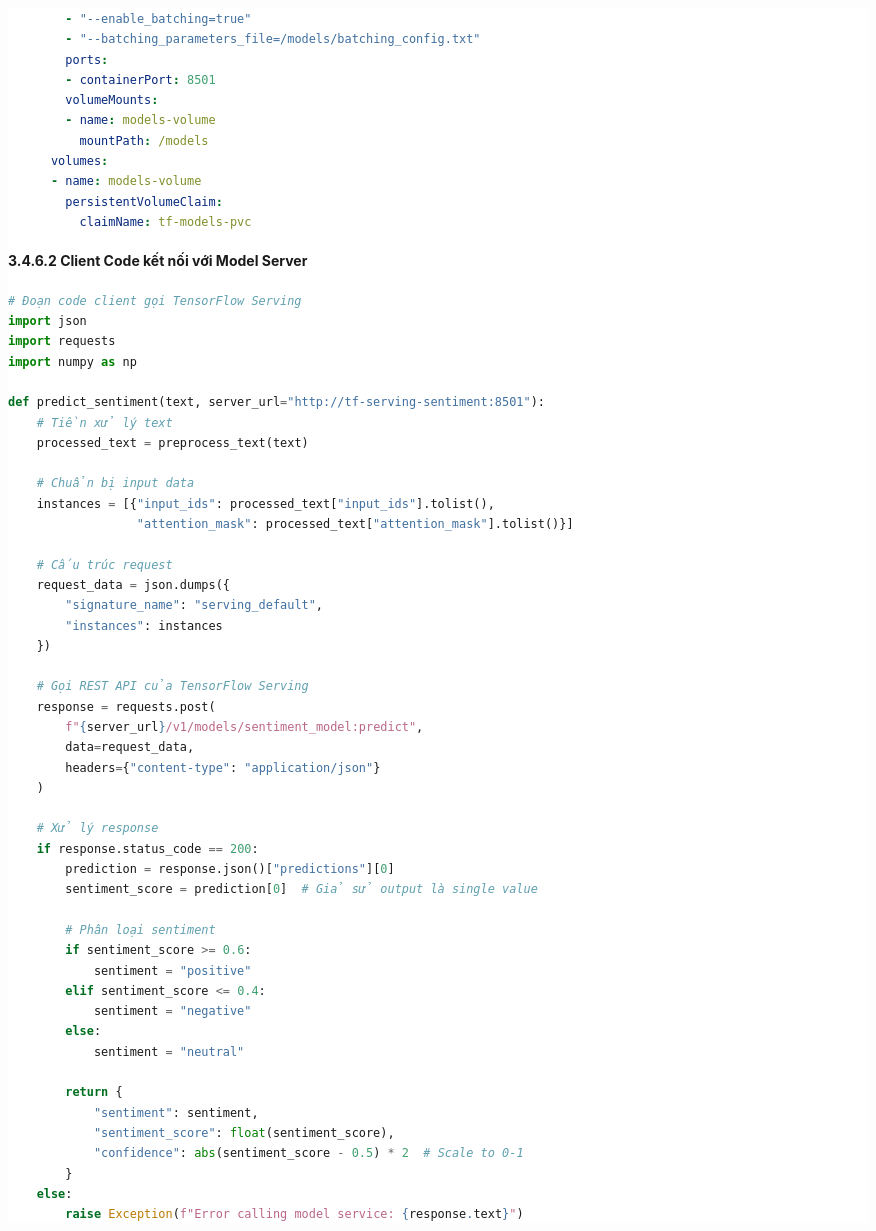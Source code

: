 ```yaml
        - "--enable_batching=true"
        - "--batching_parameters_file=/models/batching_config.txt"
        ports:
        - containerPort: 8501
        volumeMounts:
        - name: models-volume
          mountPath: /models
      volumes:
      - name: models-volume
        persistentVolumeClaim:
          claimName: tf-models-pvc
```

#### 3.4.6.2 Client Code kết nối với Model Server

```python
# Đoạn code client gọi TensorFlow Serving
import json
import requests
import numpy as np

def predict_sentiment(text, server_url="http://tf-serving-sentiment:8501"):
    # Tiền xử lý text
    processed_text = preprocess_text(text)
    
    # Chuẩn bị input data
    instances = [{"input_ids": processed_text["input_ids"].tolist(),
                  "attention_mask": processed_text["attention_mask"].tolist()}]
    
    # Cấu trúc request
    request_data = json.dumps({
        "signature_name": "serving_default",
        "instances": instances
    })
    
    # Gọi REST API của TensorFlow Serving
    response = requests.post(
        f"{server_url}/v1/models/sentiment_model:predict",
        data=request_data,
        headers={"content-type": "application/json"}
    )
    
    # Xử lý response
    if response.status_code == 200:
        prediction = response.json()["predictions"][0]
        sentiment_score = prediction[0]  # Giả sử output là single value
        
        # Phân loại sentiment
        if sentiment_score >= 0.6:
            sentiment = "positive"
        elif sentiment_score <= 0.4:
            sentiment = "negative"
        else:
            sentiment = "neutral"
            
        return {
            "sentiment": sentiment,
            "sentiment_score": float(sentiment_score),
            "confidence": abs(sentiment_score - 0.5) * 2  # Scale to 0-1
        }
    else:
        raise Exception(f"Error calling model service: {response.text}")
```
